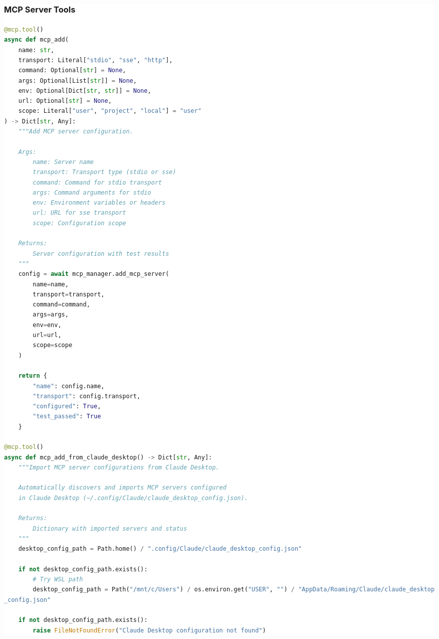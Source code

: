 ### MCP Server Tools

```python
@mcp.tool()
async def mcp_add(
    name: str,
    transport: Literal["stdio", "sse", "http"],
    command: Optional[str] = None,
    args: Optional[List[str]] = None,
    env: Optional[Dict[str, str]] = None,
    url: Optional[str] = None,
    scope: Literal["user", "project", "local"] = "user"
) -> Dict[str, Any]:
    """Add MCP server configuration.
    
    Args:
        name: Server name
        transport: Transport type (stdio or sse)
        command: Command for stdio transport
        args: Command arguments for stdio
        env: Environment variables or headers
        url: URL for sse transport
        scope: Configuration scope
    
    Returns:
        Server configuration with test results
    """
    config = await mcp_manager.add_mcp_server(
        name=name,
        transport=transport,
        command=command,
        args=args,
        env=env,
        url=url,
        scope=scope
    )
    
    return {
        "name": config.name,
        "transport": config.transport,
        "configured": True,
        "test_passed": True
    }

@mcp.tool()
async def mcp_add_from_claude_desktop() -> Dict[str, Any]:
    """Import MCP server configurations from Claude Desktop.
    
    Automatically discovers and imports MCP servers configured
    in Claude Desktop (~/.config/Claude/claude_desktop_config.json).
    
    Returns:
        Dictionary with imported servers and status
    """
    desktop_config_path = Path.home() / ".config/Claude/claude_desktop_config.json"
    
    if not desktop_config_path.exists():
        # Try WSL path
        desktop_config_path = Path("/mnt/c/Users") / os.environ.get("USER", "") / "AppData/Roaming/Claude/claude_desktop_config.json"
    
    if not desktop_config_path.exists():
        raise FileNotFoundError("Claude Desktop configuration not found")
```